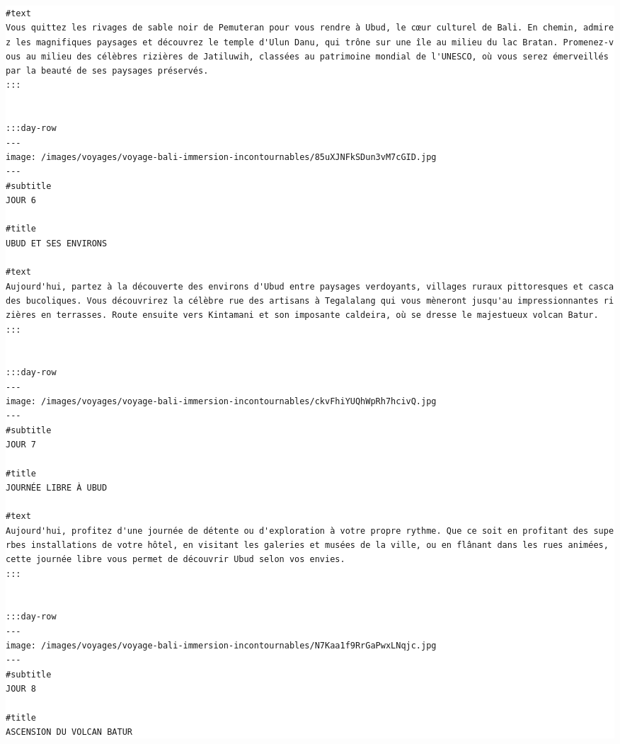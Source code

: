     #text
    Vous quittez les rivages de sable noir de Pemuteran pour vous rendre à Ubud, le cœur culturel de Bali. En chemin, admirez les magnifiques paysages et découvrez le temple d'Ulun Danu, qui trône sur une île au milieu du lac Bratan. Promenez-vous au milieu des célèbres rizières de Jatiluwih, classées au patrimoine mondial de l'UNESCO, où vous serez émerveillés par la beauté de ses paysages préservés.
    :::
    

    :::day-row
    ---
    image: /images/voyages/voyage-bali-immersion-incontournables/85uXJNFkSDun3vM7cGID.jpg
    ---
    #subtitle
    JOUR 6

    #title
    UBUD ET SES ENVIRONS

    #text
    Aujourd'hui, partez à la découverte des environs d'Ubud entre paysages verdoyants, villages ruraux pittoresques et cascades bucoliques. Vous découvrirez la célèbre rue des artisans à Tegalalang qui vous mèneront jusqu'au impressionnantes rizières en terrasses. Route ensuite vers Kintamani et son imposante caldeira, où se dresse le majestueux volcan Batur.
    :::
    

    :::day-row
    ---
    image: /images/voyages/voyage-bali-immersion-incontournables/ckvFhiYUQhWpRh7hcivQ.jpg
    ---
    #subtitle
    JOUR 7

    #title
    JOURNÉE LIBRE À UBUD

    #text
    Aujourd'hui, profitez d'une journée de détente ou d'exploration à votre propre rythme. Que ce soit en profitant des superbes installations de votre hôtel, en visitant les galeries et musées de la ville, ou en flânant dans les rues animées, cette journée libre vous permet de découvrir Ubud selon vos envies. 
    :::
    

    :::day-row
    ---
    image: /images/voyages/voyage-bali-immersion-incontournables/N7Kaa1f9RrGaPwxLNqjc.jpg
    ---
    #subtitle
    JOUR 8

    #title
    ASCENSION DU VOLCAN BATUR
